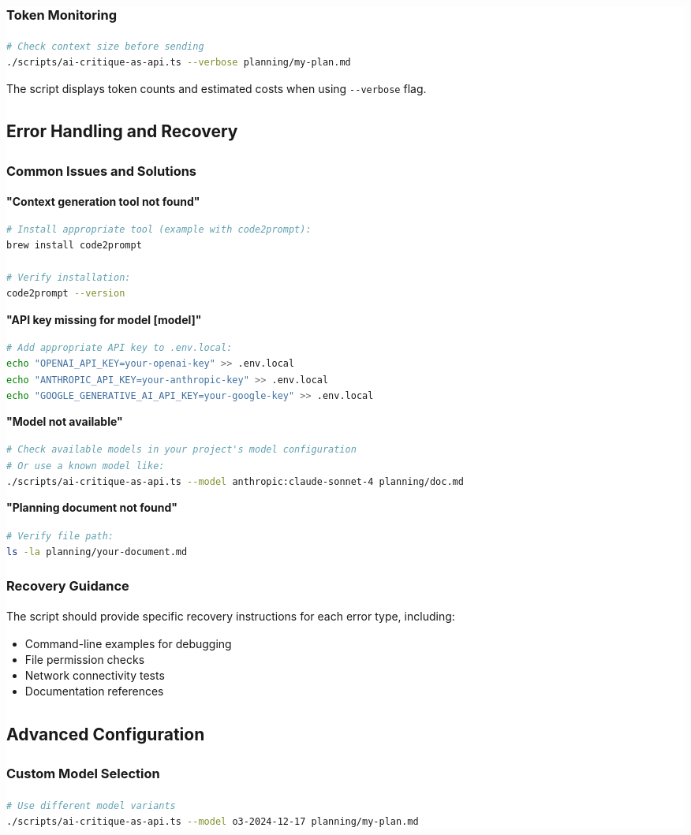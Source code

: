 ### Token Monitoring
```bash
# Check context size before sending
./scripts/ai-critique-as-api.ts --verbose planning/my-plan.md
```

The script displays token counts and estimated costs when using `--verbose` flag.

## Error Handling and Recovery

### Common Issues and Solutions

**"Context generation tool not found"**
```bash
# Install appropriate tool (example with code2prompt):
brew install code2prompt

# Verify installation:
code2prompt --version
```

**"API key missing for model [model]"**
```bash
# Add appropriate API key to .env.local:
echo "OPENAI_API_KEY=your-openai-key" >> .env.local
echo "ANTHROPIC_API_KEY=your-anthropic-key" >> .env.local  
echo "GOOGLE_GENERATIVE_AI_API_KEY=your-google-key" >> .env.local
```

**"Model not available"**
```bash
# Check available models in your project's model configuration
# Or use a known model like:
./scripts/ai-critique-as-api.ts --model anthropic:claude-sonnet-4 planning/doc.md
```

**"Planning document not found"**
```bash
# Verify file path:
ls -la planning/your-document.md
```

### Recovery Guidance
The script should provide specific recovery instructions for each error type, including:
- Command-line examples for debugging
- File permission checks
- Network connectivity tests
- Documentation references

## Advanced Configuration

### Custom Model Selection
```bash
# Use different model variants
./scripts/ai-critique-as-api.ts --model o3-2024-12-17 planning/my-plan.md
```
